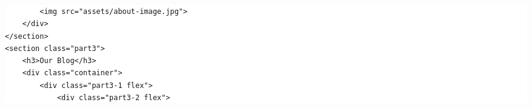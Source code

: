             <img src="assets/about-image.jpg">
        </div>
    </section>
    <section class="part3">
        <h3>Our Blog</h3>
        <div class="container">
            <div class="part3-1 flex">
                <div class="part3-2 flex">